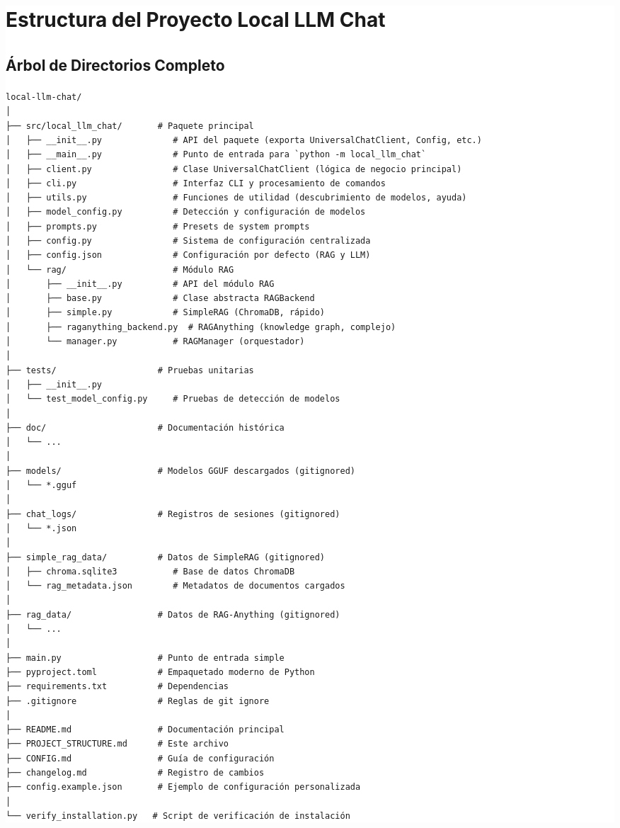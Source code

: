 # Estructura del Proyecto Local LLM Chat

## Árbol de Directorios Completo

```
local-llm-chat/
│
├── src/local_llm_chat/       # Paquete principal
│   ├── __init__.py              # API del paquete (exporta UniversalChatClient, Config, etc.)
│   ├── __main__.py              # Punto de entrada para `python -m local_llm_chat`
│   ├── client.py                # Clase UniversalChatClient (lógica de negocio principal)
│   ├── cli.py                   # Interfaz CLI y procesamiento de comandos
│   ├── utils.py                 # Funciones de utilidad (descubrimiento de modelos, ayuda)
│   ├── model_config.py          # Detección y configuración de modelos
│   ├── prompts.py               # Presets de system prompts
│   ├── config.py                # Sistema de configuración centralizada
│   ├── config.json              # Configuración por defecto (RAG y LLM)
│   └── rag/                     # Módulo RAG
│       ├── __init__.py          # API del módulo RAG
│       ├── base.py              # Clase abstracta RAGBackend
│       ├── simple.py            # SimpleRAG (ChromaDB, rápido)
│       ├── raganything_backend.py  # RAGAnything (knowledge graph, complejo)
│       └── manager.py           # RAGManager (orquestador)
│
├── tests/                    # Pruebas unitarias
│   ├── __init__.py
│   └── test_model_config.py     # Pruebas de detección de modelos
│
├── doc/                      # Documentación histórica
│   └── ...
│
├── models/                   # Modelos GGUF descargados (gitignored)
│   └── *.gguf
│
├── chat_logs/                # Registros de sesiones (gitignored)
│   └── *.json
│
├── simple_rag_data/          # Datos de SimpleRAG (gitignored)
│   ├── chroma.sqlite3           # Base de datos ChromaDB
│   └── rag_metadata.json        # Metadatos de documentos cargados
│
├── rag_data/                 # Datos de RAG-Anything (gitignored)
│   └── ...
│
├── main.py                   # Punto de entrada simple
├── pyproject.toml            # Empaquetado moderno de Python
├── requirements.txt          # Dependencias
├── .gitignore                # Reglas de git ignore
│
├── README.md                 # Documentación principal
├── PROJECT_STRUCTURE.md      # Este archivo
├── CONFIG.md                 # Guía de configuración
├── changelog.md              # Registro de cambios
├── config.example.json       # Ejemplo de configuración personalizada
│
└── verify_installation.py   # Script de verificación de instalación
```

